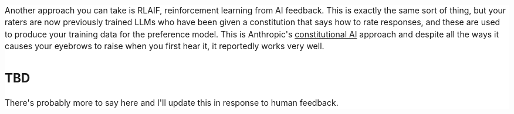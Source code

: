 Another approach you can take is RLAIF, reinforcement learning from AI feedback. This is exactly the same sort of thing, but your raters are now previously trained LLMs who have been given a constitution that says how to rate responses, and these are used to produce your training data for the preference model. This is Anthropic's [constitutional AI](https://arxiv.org/abs/2212.08073) approach and despite all the ways it causes your eyebrows to raise when you first hear it, it reportedly works very well.

## TBD

There's probably more to say here and I'll update this in response to human feedback.
